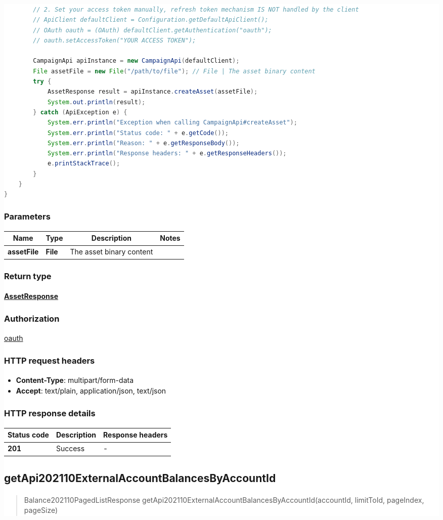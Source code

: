 ```java
        // 2. Set your access token manually, refresh token mechanism IS NOT handled by the client
        // ApiClient defaultClient = Configuration.getDefaultApiClient();
        // OAuth oauth = (OAuth) defaultClient.getAuthentication("oauth");
        // oauth.setAccessToken("YOUR ACCESS TOKEN");

        CampaignApi apiInstance = new CampaignApi(defaultClient);
        File assetFile = new File("/path/to/file"); // File | The asset binary content
        try {
            AssetResponse result = apiInstance.createAsset(assetFile);
            System.out.println(result);
        } catch (ApiException e) {
            System.err.println("Exception when calling CampaignApi#createAsset");
            System.err.println("Status code: " + e.getCode());
            System.err.println("Reason: " + e.getResponseBody());
            System.err.println("Response headers: " + e.getResponseHeaders());
            e.printStackTrace();
        }
    }
}
```

### Parameters


| Name | Type | Description  | Notes |
|------------- | ------------- | ------------- | -------------|
| **assetFile** | **File**| The asset binary content | |

### Return type

[**AssetResponse**](AssetResponse.md)

### Authorization

[oauth](../README.md#oauth)

### HTTP request headers

- **Content-Type**: multipart/form-data
- **Accept**: text/plain, application/json, text/json


### HTTP response details
| Status code | Description | Response headers |
|-------------|-------------|------------------|
| **201** | Success |  -  |


## getApi202110ExternalAccountBalancesByAccountId

> Balance202110PagedListResponse getApi202110ExternalAccountBalancesByAccountId(accountId, limitToId, pageIndex, pageSize)
